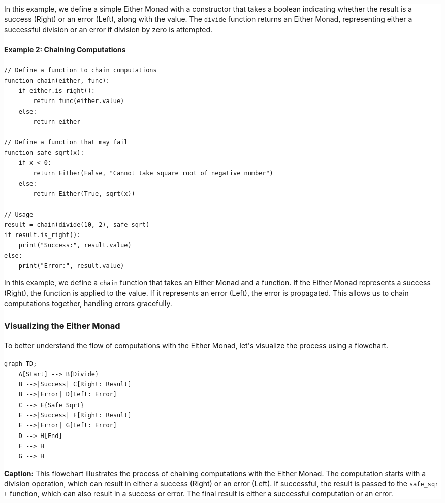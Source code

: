 In this example, we define a simple Either Monad with a constructor that takes a boolean indicating whether the result is a success (Right) or an error (Left), along with the value. The `divide` function returns an Either Monad, representing either a successful division or an error if division by zero is attempted.

#### Example 2: Chaining Computations

```pseudocode
// Define a function to chain computations
function chain(either, func):
    if either.is_right():
        return func(either.value)
    else:
        return either

// Define a function that may fail
function safe_sqrt(x):
    if x < 0:
        return Either(False, "Cannot take square root of negative number")
    else:
        return Either(True, sqrt(x))

// Usage
result = chain(divide(10, 2), safe_sqrt)
if result.is_right():
    print("Success:", result.value)
else:
    print("Error:", result.value)
```

In this example, we define a `chain` function that takes an Either Monad and a function. If the Either Monad represents a success (Right), the function is applied to the value. If it represents an error (Left), the error is propagated. This allows us to chain computations together, handling errors gracefully.

### Visualizing the Either Monad

To better understand the flow of computations with the Either Monad, let's visualize the process using a flowchart.

```mermaid
graph TD;
    A[Start] --> B{Divide}
    B -->|Success| C[Right: Result]
    B -->|Error| D[Left: Error]
    C --> E{Safe Sqrt}
    E -->|Success| F[Right: Result]
    E -->|Error| G[Left: Error]
    D --> H[End]
    F --> H
    G --> H
```

**Caption:** This flowchart illustrates the process of chaining computations with the Either Monad. The computation starts with a division operation, which can result in either a success (Right) or an error (Left). If successful, the result is passed to the `safe_sqrt` function, which can also result in a success or error. The final result is either a successful computation or an error.
